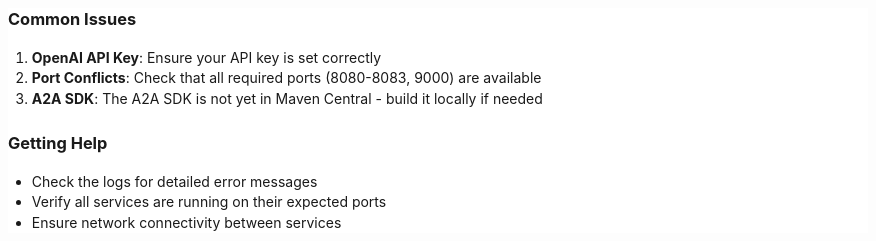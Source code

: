 ### Common Issues

1. **OpenAI API Key**: Ensure your API key is set correctly
2. **Port Conflicts**: Check that all required ports (8080-8083, 9000) are available
3. **A2A SDK**: The A2A SDK is not yet in Maven Central - build it locally if needed

### Getting Help

- Check the logs for detailed error messages
- Verify all services are running on their expected ports
- Ensure network connectivity between services
